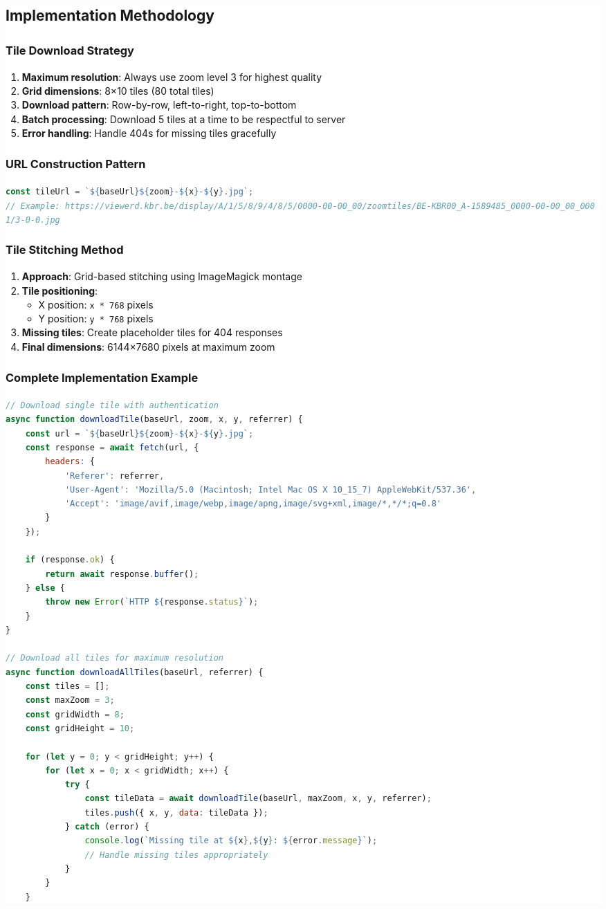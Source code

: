 ## Implementation Methodology

### Tile Download Strategy
1. **Maximum resolution**: Always use zoom level 3 for highest quality
2. **Grid dimensions**: 8×10 tiles (80 total tiles)
3. **Download pattern**: Row-by-row, left-to-right, top-to-bottom
4. **Batch processing**: Download 5 tiles at a time to be respectful to server
5. **Error handling**: Handle 404s for missing tiles gracefully

### URL Construction Pattern
```javascript
const tileUrl = `${baseUrl}${zoom}-${x}-${y}.jpg`;
// Example: https://viewerd.kbr.be/display/A/1/5/8/9/4/8/5/0000-00-00_00/zoomtiles/BE-KBR00_A-1589485_0000-00-00_00_0001/3-0-0.jpg
```

### Tile Stitching Method
1. **Approach**: Grid-based stitching using ImageMagick montage
2. **Tile positioning**: 
   - X position: `x * 768` pixels
   - Y position: `y * 768` pixels
3. **Missing tiles**: Create placeholder tiles for 404 responses
4. **Final dimensions**: 6144×7680 pixels at maximum zoom

### Complete Implementation Example
```javascript
// Download single tile with authentication
async function downloadTile(baseUrl, zoom, x, y, referrer) {
    const url = `${baseUrl}${zoom}-${x}-${y}.jpg`;
    const response = await fetch(url, {
        headers: {
            'Referer': referrer,
            'User-Agent': 'Mozilla/5.0 (Macintosh; Intel Mac OS X 10_15_7) AppleWebKit/537.36',
            'Accept': 'image/avif,image/webp,image/apng,image/svg+xml,image/*,*/*;q=0.8'
        }
    });
    
    if (response.ok) {
        return await response.buffer();
    } else {
        throw new Error(`HTTP ${response.status}`);
    }
}

// Download all tiles for maximum resolution
async function downloadAllTiles(baseUrl, referrer) {
    const tiles = [];
    const maxZoom = 3;
    const gridWidth = 8;
    const gridHeight = 10;
    
    for (let y = 0; y < gridHeight; y++) {
        for (let x = 0; x < gridWidth; x++) {
            try {
                const tileData = await downloadTile(baseUrl, maxZoom, x, y, referrer);
                tiles.push({ x, y, data: tileData });
            } catch (error) {
                console.log(`Missing tile at ${x},${y}: ${error.message}`);
                // Handle missing tiles appropriately
            }
        }
    }
```